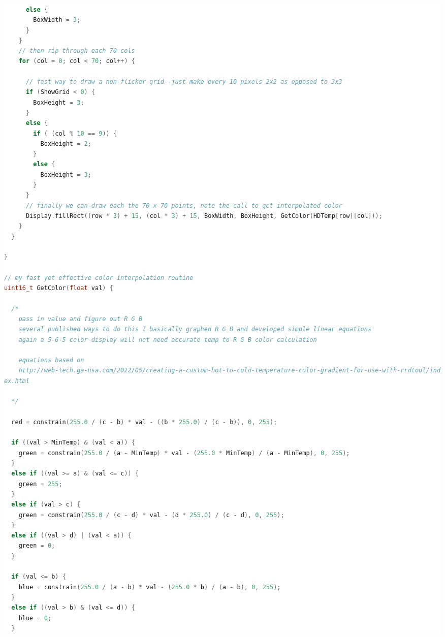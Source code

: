 ```cpp
      else {
        BoxWidth = 3;
      }
    }
    // then rip through each 70 cols
    for (col = 0; col < 70; col++) {

      // fast way to draw a non-flicker grid--just make every 10 pixels 2x2 as opposed to 3x3
      if (ShowGrid < 0) {
        BoxHeight = 3;
      }
      else {
        if ( (col % 10 == 9)) {
          BoxHeight = 2;
        }
        else {
          BoxHeight = 3;
        }
      }
      // finally we can draw each the 70 x 70 points, note the call to get interpolated color
      Display.fillRect((row * 3) + 15, (col * 3) + 15, BoxWidth, BoxHeight, GetColor(HDTemp[row][col]));
    }
  }
  
}

// my fast yet effective color interpolation routine
uint16_t GetColor(float val) {

  /*
    pass in value and figure out R G B
    several published ways to do this I basically graphed R G B and developed simple linear equations
    again a 5-6-5 color display will not need accurate temp to R G B color calculation

    equations based on
    http://web-tech.ga-usa.com/2012/05/creating-a-custom-hot-to-cold-temperature-color-gradient-for-use-with-rrdtool/index.html

  */

  red = constrain(255.0 / (c - b) * val - ((b * 255.0) / (c - b)), 0, 255);

  if ((val > MinTemp) & (val < a)) {
    green = constrain(255.0 / (a - MinTemp) * val - (255.0 * MinTemp) / (a - MinTemp), 0, 255);
  }
  else if ((val >= a) & (val <= c)) {
    green = 255;
  }
  else if (val > c) {
    green = constrain(255.0 / (c - d) * val - (d * 255.0) / (c - d), 0, 255);
  }
  else if ((val > d) | (val < a)) {
    green = 0;
  }

  if (val <= b) {
    blue = constrain(255.0 / (a - b) * val - (255.0 * b) / (a - b), 0, 255);
  }
  else if ((val > b) & (val <= d)) {
    blue = 0;
  }
```